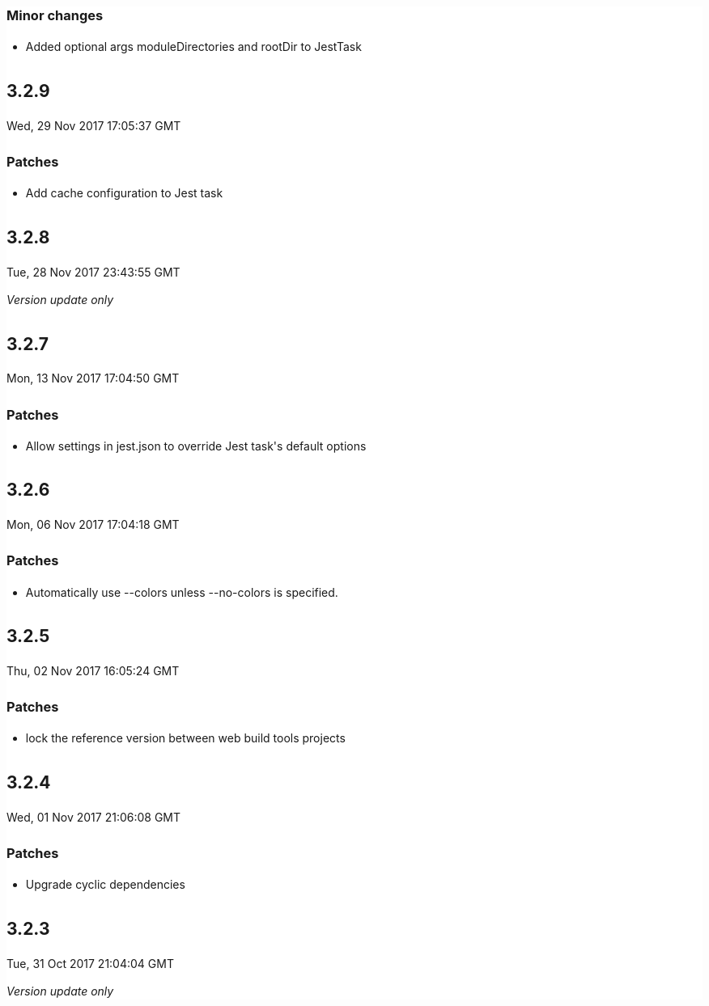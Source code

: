 ### Minor changes

- Added optional args moduleDirectories and rootDir to JestTask

## 3.2.9
Wed, 29 Nov 2017 17:05:37 GMT

### Patches

- Add cache configuration to Jest task

## 3.2.8
Tue, 28 Nov 2017 23:43:55 GMT

*Version update only*

## 3.2.7
Mon, 13 Nov 2017 17:04:50 GMT

### Patches

- Allow settings in jest.json to override Jest task's default options

## 3.2.6
Mon, 06 Nov 2017 17:04:18 GMT

### Patches

- Automatically use --colors unless --no-colors is specified.

## 3.2.5
Thu, 02 Nov 2017 16:05:24 GMT

### Patches

- lock the reference version between web build tools projects

## 3.2.4
Wed, 01 Nov 2017 21:06:08 GMT

### Patches

- Upgrade cyclic dependencies

## 3.2.3
Tue, 31 Oct 2017 21:04:04 GMT

*Version update only*

